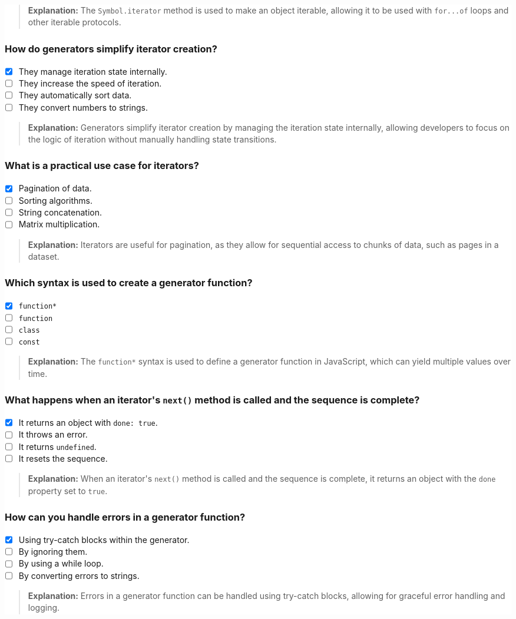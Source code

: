 > **Explanation:** The `Symbol.iterator` method is used to make an object iterable, allowing it to be used with `for...of` loops and other iterable protocols.

### How do generators simplify iterator creation?

- [x] They manage iteration state internally.
- [ ] They increase the speed of iteration.
- [ ] They automatically sort data.
- [ ] They convert numbers to strings.

> **Explanation:** Generators simplify iterator creation by managing the iteration state internally, allowing developers to focus on the logic of iteration without manually handling state transitions.

### What is a practical use case for iterators?

- [x] Pagination of data.
- [ ] Sorting algorithms.
- [ ] String concatenation.
- [ ] Matrix multiplication.

> **Explanation:** Iterators are useful for pagination, as they allow for sequential access to chunks of data, such as pages in a dataset.

### Which syntax is used to create a generator function?

- [x] `function*`
- [ ] `function`
- [ ] `class`
- [ ] `const`

> **Explanation:** The `function*` syntax is used to define a generator function in JavaScript, which can yield multiple values over time.

### What happens when an iterator's `next()` method is called and the sequence is complete?

- [x] It returns an object with `done: true`.
- [ ] It throws an error.
- [ ] It returns `undefined`.
- [ ] It resets the sequence.

> **Explanation:** When an iterator's `next()` method is called and the sequence is complete, it returns an object with the `done` property set to `true`.

### How can you handle errors in a generator function?

- [x] Using try-catch blocks within the generator.
- [ ] By ignoring them.
- [ ] By using a while loop.
- [ ] By converting errors to strings.

> **Explanation:** Errors in a generator function can be handled using try-catch blocks, allowing for graceful error handling and logging.
